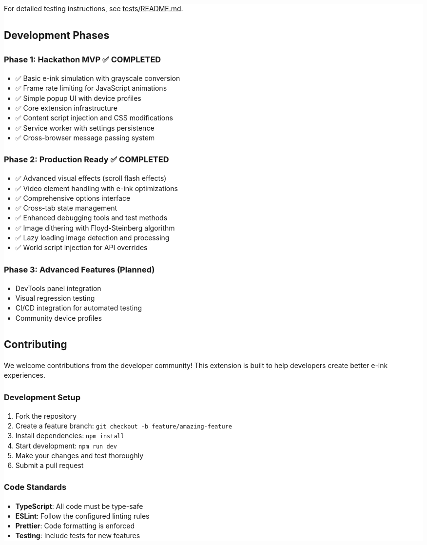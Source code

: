 For detailed testing instructions, see [tests/README.md](tests/README.md).

## Development Phases

### Phase 1: Hackathon MVP ✅ COMPLETED

- ✅ Basic e-ink simulation with grayscale conversion
- ✅ Frame rate limiting for JavaScript animations  
- ✅ Simple popup UI with device profiles
- ✅ Core extension infrastructure
- ✅ Content script injection and CSS modifications
- ✅ Service worker with settings persistence
- ✅ Cross-browser message passing system

### Phase 2: Production Ready ✅ COMPLETED

- ✅ Advanced visual effects (scroll flash effects)
- ✅ Video element handling with e-ink optimizations
- ✅ Comprehensive options interface
- ✅ Cross-tab state management
- ✅ Enhanced debugging tools and test methods
- ✅ Image dithering with Floyd-Steinberg algorithm
- ✅ Lazy loading image detection and processing
- ✅ World script injection for API overrides

### Phase 3: Advanced Features (Planned)

- DevTools panel integration
- Visual regression testing
- CI/CD integration for automated testing
- Community device profiles

## Contributing

We welcome contributions from the developer community! This extension is built to help developers create better e-ink experiences.

### Development Setup

1. Fork the repository
2. Create a feature branch: `git checkout -b feature/amazing-feature`
3. Install dependencies: `npm install`
4. Start development: `npm run dev`
5. Make your changes and test thoroughly
6. Submit a pull request

### Code Standards

- **TypeScript**: All code must be type-safe
- **ESLint**: Follow the configured linting rules
- **Prettier**: Code formatting is enforced
- **Testing**: Include tests for new features
